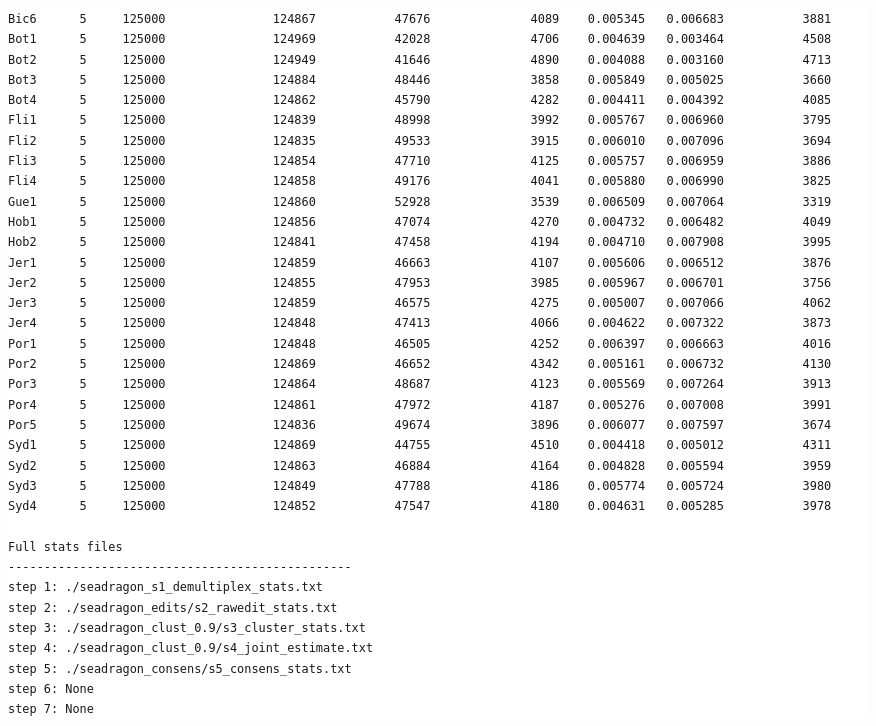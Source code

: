 ```
Bic6      5     125000               124867           47676              4089    0.005345   0.006683           3881
Bot1      5     125000               124969           42028              4706    0.004639   0.003464           4508
Bot2      5     125000               124949           41646              4890    0.004088   0.003160           4713
Bot3      5     125000               124884           48446              3858    0.005849   0.005025           3660
Bot4      5     125000               124862           45790              4282    0.004411   0.004392           4085
Fli1      5     125000               124839           48998              3992    0.005767   0.006960           3795
Fli2      5     125000               124835           49533              3915    0.006010   0.007096           3694
Fli3      5     125000               124854           47710              4125    0.005757   0.006959           3886
Fli4      5     125000               124858           49176              4041    0.005880   0.006990           3825
Gue1      5     125000               124860           52928              3539    0.006509   0.007064           3319
Hob1      5     125000               124856           47074              4270    0.004732   0.006482           4049
Hob2      5     125000               124841           47458              4194    0.004710   0.007908           3995
Jer1      5     125000               124859           46663              4107    0.005606   0.006512           3876
Jer2      5     125000               124855           47953              3985    0.005967   0.006701           3756
Jer3      5     125000               124859           46575              4275    0.005007   0.007066           4062
Jer4      5     125000               124848           47413              4066    0.004622   0.007322           3873
Por1      5     125000               124848           46505              4252    0.006397   0.006663           4016
Por2      5     125000               124869           46652              4342    0.005161   0.006732           4130
Por3      5     125000               124864           48687              4123    0.005569   0.007264           3913
Por4      5     125000               124861           47972              4187    0.005276   0.007008           3991
Por5      5     125000               124836           49674              3896    0.006077   0.007597           3674
Syd1      5     125000               124869           44755              4510    0.004418   0.005012           4311
Syd2      5     125000               124863           46884              4164    0.004828   0.005594           3959
Syd3      5     125000               124849           47788              4186    0.005774   0.005724           3980
Syd4      5     125000               124852           47547              4180    0.004631   0.005285           3978

Full stats files
------------------------------------------------
step 1: ./seadragon_s1_demultiplex_stats.txt
step 2: ./seadragon_edits/s2_rawedit_stats.txt
step 3: ./seadragon_clust_0.9/s3_cluster_stats.txt
step 4: ./seadragon_clust_0.9/s4_joint_estimate.txt
step 5: ./seadragon_consens/s5_consens_stats.txt
step 6: None
step 7: None
```
